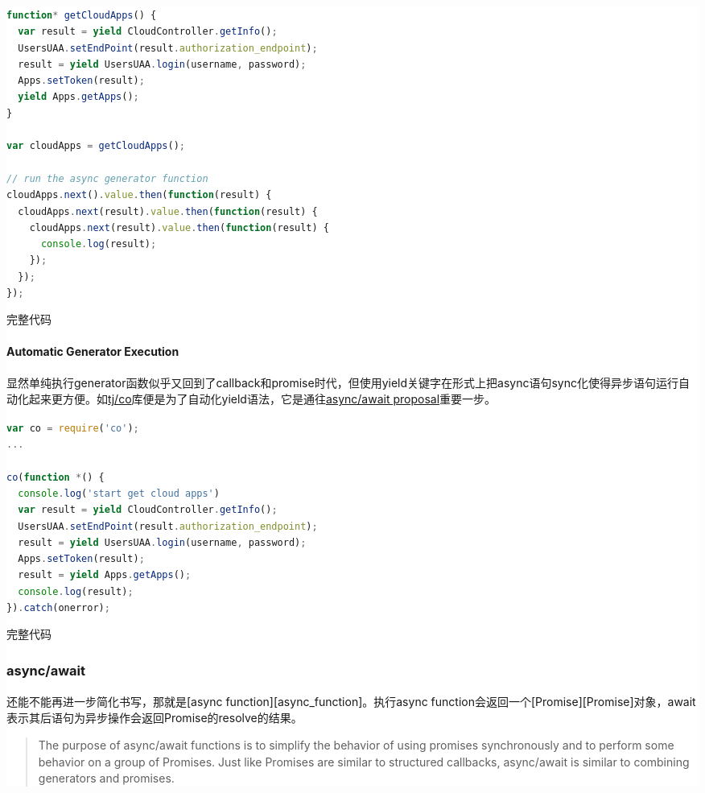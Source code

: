 ```javascript
function* getCloudApps() {
  var result = yield CloudController.getInfo();
  UsersUAA.setEndPoint(result.authorization_endpoint);
  result = yield UsersUAA.login(username, password);
  Apps.setToken(result);
  yield Apps.getApps();
}

var cloudApps = getCloudApps();

// run the async generator function
cloudApps.next().value.then(function(result) {
  cloudApps.next(result).value.then(function(result) {
    cloudApps.next(result).value.then(function(result) {
      console.log(result);
    });
  });
});
```

完整代码 <script src="https://gist.github.com/anypossiblew/26cdd5f18b130f3a8df5a5f87b75fa7e.js"></script>

#### Automatic Generator Execution
显然单纯执行generator函数似乎又回到了callback和promise时代，但使用yield关键字在形式上把async语句sync化使得异步语句运行自动化起来更方便。如[tj/co](https://github.com/tj/co)库便是为了自动化yield语法，它是通往[async/await proposal](https://github.com/lukehoban/ecmascript-asyncawait)重要一步。

```javascript
var co = require('co');
...

co(function *() {
  console.log('start get cloud apps')
  var result = yield CloudController.getInfo();
  UsersUAA.setEndPoint(result.authorization_endpoint);
  result = yield UsersUAA.login(username, password);
  Apps.setToken(result);
  result = yield Apps.getApps();
  console.log(result);
}).catch(onerror);
```

完整代码 <script src="https://gist.github.com/anypossiblew/fc436d4a481ea3a3b5e816c0ef1aa004.js"></script>

### async/await

还能不能再进一步简化书写，那就是[async function][async_function]。执行async function会返回一个[Promise][Promise]对象，await表示其后语句为异步操作会返回Promise的resolve的结果。

> The purpose of async/await functions is to simplify the behavior of using promises synchronously and to perform some behavior on a group of Promises. Just like Promises are similar to structured callbacks, async/await is similar to combining generators and promises.
